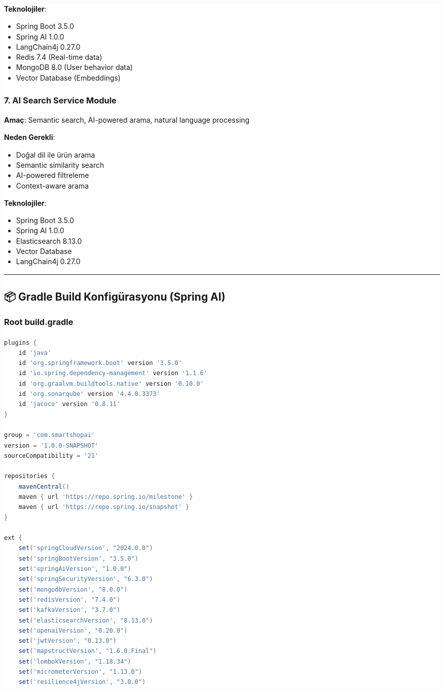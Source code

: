 **Teknolojiler**:
- Spring Boot 3.5.0
- Spring AI 1.0.0
- LangChain4j 0.27.0
- Redis 7.4 (Real-time data)
- MongoDB 8.0 (User behavior data)
- Vector Database (Embeddings)

### **7. AI Search Service Module**
**Amaç**: Semantic search, AI-powered arama, natural language processing

**Neden Gerekli**:
- Doğal dil ile ürün arama
- Semantic similarity search
- AI-powered filtreleme
- Context-aware arama

**Teknolojiler**:
- Spring Boot 3.5.0
- Spring AI 1.0.0
- Elasticsearch 8.13.0
- Vector Database
- LangChain4j 0.27.0

---

## 📦 **Gradle Build Konfigürasyonu (Spring AI)**

### **Root build.gradle**
```gradle
plugins {
    id 'java'
    id 'org.springframework.boot' version '3.5.0'
    id 'io.spring.dependency-management' version '1.1.6'
    id 'org.graalvm.buildtools.native' version '0.10.0'
    id 'org.sonarqube' version '4.4.0.3373'
    id 'jacoco' version '0.8.11'
}

group = 'com.smartshopai'
version = '1.0.0-SNAPSHOT'
sourceCompatibility = '21'

repositories {
    mavenCentral()
    maven { url 'https://repo.spring.io/milestone' }
    maven { url 'https://repo.spring.io/snapshot' }
}

ext {
    set('springCloudVersion', "2024.0.0")
    set('springBootVersion', "3.5.0")
    set('springAiVersion', "1.0.0")
    set('springSecurityVersion', "6.3.0")
    set('mongodbVersion', "8.0.0")
    set('redisVersion', "7.4.0")
    set('kafkaVersion', "3.7.0")
    set('elasticsearchVersion', "8.13.0")
    set('openaiVersion', "0.20.0")
    set('jwtVersion', "0.13.0")
    set('mapstructVersion', "1.6.0.Final")
    set('lombokVersion', "1.18.34")
    set('micrometerVersion', "1.13.0")
    set('resilience4jVersion', "3.0.0")
```